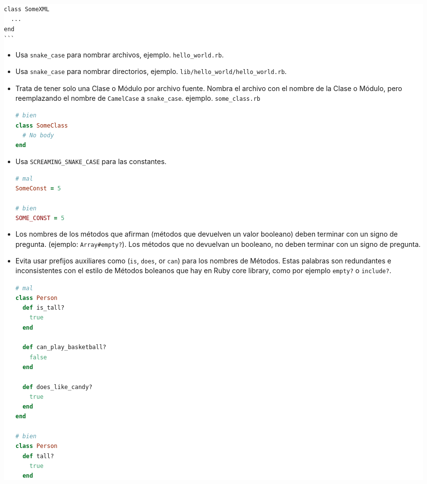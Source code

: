     class SomeXML
      ...
    end
    ```

* <a name="snake-case-files"></a>
Usa `snake_case` para nombrar archivos, ejemplo. `hello_world.rb`.

* <a name="snake-case-dirs"></a>
Usa `snake_case` para nombrar directorios, ejemplo. `lib/hello_world/hello_world.rb`.

* <a name="one-class-per-file"></a>
Trata de tener solo una Clase o Módulo por archivo fuente. Nombra el archivo con el nombre de la Clase o Módulo, pero reemplazando el nombre de `CamelCase` a `snake_case`. ejemplo. `some_class.rb`

    ```ruby
    # bien
    class SomeClass
      # No body
    end
    ```

* Usa `SCREAMING_SNAKE_CASE` para las constantes.

    ```ruby
    # mal
    SomeConst = 5

    # bien
    SOME_CONST = 5
    ```

* Los nombres de los métodos que afirman (métodos que devuelven un valor booleano) deben terminar con un signo de pregunta. (ejemplo: `Array#empty?`). Los métodos que no devuelvan un booleano, no deben terminar con un signo de pregunta.

* <a name="bool-methods-prefix"></a>
Evita usar prefijos auxiliares como (`is`, `does`, or `can`) para los nombres de Métodos. Estas palabras son redundantes e inconsistentes con el estilo de Métodos boleanos que hay en Ruby core library, como por ejemplo `empty?` o `include?`.

  ```ruby
  # mal
  class Person
    def is_tall?
      true
    end

    def can_play_basketball?
      false
    end

    def does_like_candy?
      true
    end
  end

  # bien
  class Person
    def tall?
      true
    end
  ```